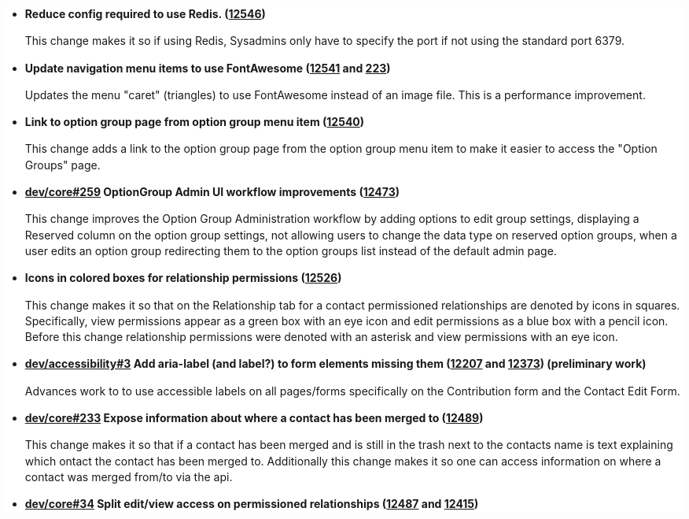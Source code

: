 - **Reduce config required to use Redis.
  ([12546](https://github.com/civicrm/civicrm-core/pull/12546))**

  This change makes it so if using Redis, Sysadmins only have to specify the port
  if not using the standard port 6379.

- **Update navigation menu items to use FontAwesome
  ([12541](https://github.com/civicrm/civicrm-core/pull/12541) and
  [223](https://github.com/civicrm/civicrm-packages/pull/223))**

  Updates the menu "caret" (triangles) to use FontAwesome instead of
  an image file. This is a performance improvement.

- **Link to option group page from option group menu item
  ([12540](https://github.com/civicrm/civicrm-core/pull/12540))**

  This change adds a link to the option group page from the option group menu
  item to make it easier to access the "Option Groups" page.

- **[dev/core#259](https://lab.civicrm.org/dev/core/issues/259) OptionGroup
  Admin UI workflow improvements
  ([12473](https://github.com/civicrm/civicrm-core/pull/12473))**

  This change improves the Option Group Administration workflow by adding
  options to edit group settings, displaying a Reserved column on the option
  group settings, not allowing users to change the data type on reserved option
  groups, when a user edits an option group redirecting them to the option
  groups list instead of the default admin page.

- **Icons in colored boxes for relationship permissions
  ([12526](https://github.com/civicrm/civicrm-core/pull/12526))**

  This change makes it so that on the Relationship tab for a contact permissioned
  relationships are denoted by icons in squares. Specifically, view permissions
  appear as a green box with an eye icon and edit permissions as a blue box with
  a pencil icon. Before this change relationship permissions were denoted with
  an asterisk and view permissions with an eye icon.

- **[dev/accessibility#3](https://lab.civicrm.org/dev/accessibility/issues/3)
  Add aria-label (and label?) to form elements missing them
  ([12207](https://github.com/civicrm/civicrm-core/pull/12207) and
  [12373](https://github.com/civicrm/civicrm-core/pull/12373)) (preliminary work)**

  Advances work to to use accessible labels on all pages/forms specifically on
  the Contribution form and the Contact Edit Form.

- **[dev/core#233](https://lab.civicrm.org/dev/core/issues/233) Expose
  information about where a contact has been merged to
  ([12489](https://github.com/civicrm/civicrm-core/pull/12489))**

  This change makes it so that if a contact has been merged and is still in the
  trash next to the contacts name is text explaining which ontact the contact
  has been merged to. Additionally this change makes it so one can access
  information on where a contact was merged from/to via the api.

- **[dev/core#34](https://lab.civicrm.org/dev/core/issues/34) Split edit/view
  access on permissioned relationships
  ([12487](https://github.com/civicrm/civicrm-core/pull/12487) and
  [12415](https://github.com/civicrm/civicrm-core/pull/12415))**
